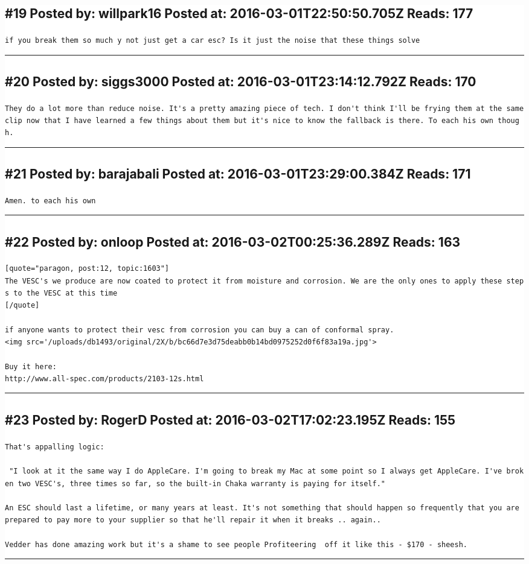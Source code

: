 ## \#19 Posted by: willpark16 Posted at: 2016-03-01T22:50:50.705Z Reads: 177

```
if you break them so much y not just get a car esc? Is it just the noise that these things solve
```

---
## \#20 Posted by: siggs3000 Posted at: 2016-03-01T23:14:12.792Z Reads: 170

```
They do a lot more than reduce noise. It's a pretty amazing piece of tech. I don't think I'll be frying them at the same clip now that I have learned a few things about them but it's nice to know the fallback is there. To each his own though.
```

---
## \#21 Posted by: barajabali Posted at: 2016-03-01T23:29:00.384Z Reads: 171

```
Amen. to each his own
```

---
## \#22 Posted by: onloop Posted at: 2016-03-02T00:25:36.289Z Reads: 163

```
[quote="paragon, post:12, topic:1603"]
The VESC's we produce are now coated to protect it from moisture and corrosion. We are the only ones to apply these steps to the VESC at this time
[/quote]

if anyone wants to protect their vesc from corrosion you can buy a can of conformal spray. 
<img src='/uploads/db1493/original/2X/b/bc66d7e3d75deabb0b14bd0975252d0f6f83a19a.jpg'>

Buy it here:
http://www.all-spec.com/products/2103-12s.html
```

---
## \#23 Posted by: RogerD Posted at: 2016-03-02T17:02:23.195Z Reads: 155

```
That's appalling logic:

 "I look at it the same way I do AppleCare. I'm going to break my Mac at some point so I always get AppleCare. I've broken two VESC's, three times so far, so the built-in Chaka warranty is paying for itself."

An ESC should last a lifetime, or many years at least. It's not something that should happen so frequently that you are prepared to pay more to your supplier so that he'll repair it when it breaks .. again..

Vedder has done amazing work but it's a shame to see people Profiteering  off it like this - $170 - sheesh.
```

---